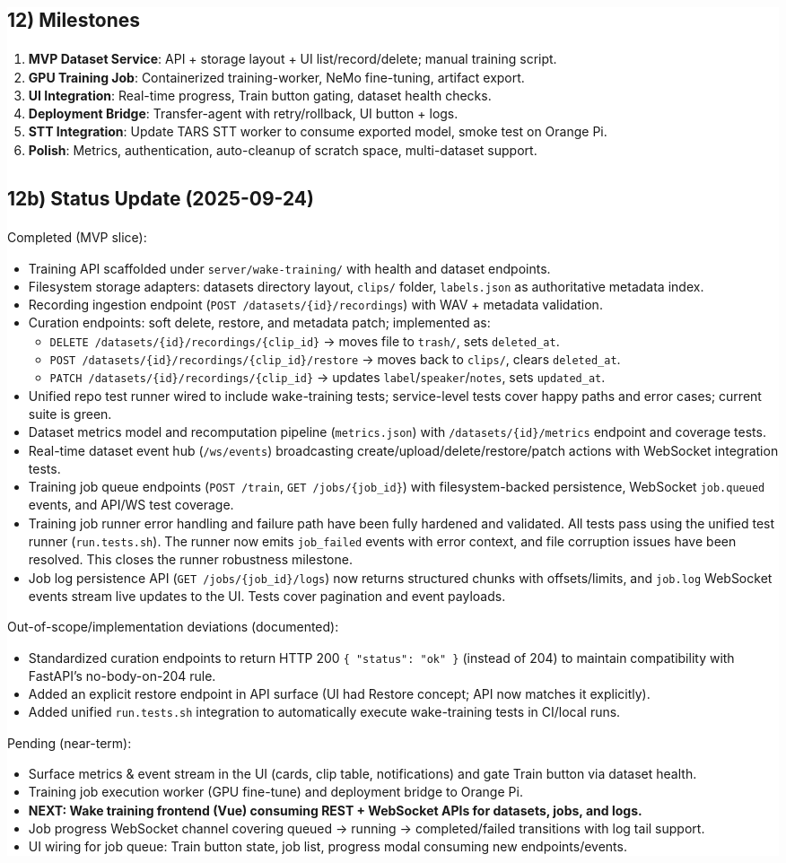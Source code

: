 ## 12) Milestones
1. **MVP Dataset Service**: API + storage layout + UI list/record/delete; manual training script.
2. **GPU Training Job**: Containerized training-worker, NeMo fine-tuning, artifact export.
3. **UI Integration**: Real-time progress, Train button gating, dataset health checks.
4. **Deployment Bridge**: Transfer-agent with retry/rollback, UI button + logs.
5. **STT Integration**: Update TARS STT worker to consume exported model, smoke test on Orange Pi.
6. **Polish**: Metrics, authentication, auto-cleanup of scratch space, multi-dataset support.

## 12b) Status Update (2025-09-24)

Completed (MVP slice):
- Training API scaffolded under `server/wake-training/` with health and dataset endpoints.
- Filesystem storage adapters: datasets directory layout, `clips/` folder, `labels.json` as authoritative metadata index.
- Recording ingestion endpoint (`POST /datasets/{id}/recordings`) with WAV + metadata validation.
- Curation endpoints: soft delete, restore, and metadata patch; implemented as:
  - `DELETE /datasets/{id}/recordings/{clip_id}` → moves file to `trash/`, sets `deleted_at`.
  - `POST /datasets/{id}/recordings/{clip_id}/restore` → moves back to `clips/`, clears `deleted_at`.
  - `PATCH /datasets/{id}/recordings/{clip_id}` → updates `label`/`speaker`/`notes`, sets `updated_at`.
- Unified repo test runner wired to include wake-training tests; service-level tests cover happy paths and error cases; current suite is green.
- Dataset metrics model and recomputation pipeline (`metrics.json`) with `/datasets/{id}/metrics` endpoint and coverage tests.
- Real-time dataset event hub (`/ws/events`) broadcasting create/upload/delete/restore/patch actions with WebSocket integration tests.
- Training job queue endpoints (`POST /train`, `GET /jobs/{job_id}`) with filesystem-backed persistence, WebSocket `job.queued` events, and API/WS test coverage.
- Training job runner error handling and failure path have been fully hardened and validated. All tests pass using the unified test runner (`run.tests.sh`). The runner now emits `job_failed` events with error context, and file corruption issues have been resolved. This closes the runner robustness milestone.
- Job log persistence API (`GET /jobs/{job_id}/logs`) now returns structured chunks with offsets/limits, and `job.log` WebSocket events stream live updates to the UI. Tests cover pagination and event payloads.

Out-of-scope/implementation deviations (documented):
- Standardized curation endpoints to return HTTP 200 `{ "status": "ok" }` (instead of 204) to maintain compatibility with FastAPI’s no-body-on-204 rule.
- Added an explicit restore endpoint in API surface (UI had Restore concept; API now matches it explicitly).
- Added unified `run.tests.sh` integration to automatically execute wake-training tests in CI/local runs.

Pending (near-term):
- Surface metrics & event stream in the UI (cards, clip table, notifications) and gate Train button via dataset health.
- Training job execution worker (GPU fine-tune) and deployment bridge to Orange Pi.
- **NEXT: Wake training frontend (Vue) consuming REST + WebSocket APIs for datasets, jobs, and logs.**
- Job progress WebSocket channel covering queued → running → completed/failed transitions with log tail support.
- UI wiring for job queue: Train button state, job list, progress modal consuming new endpoints/events.

